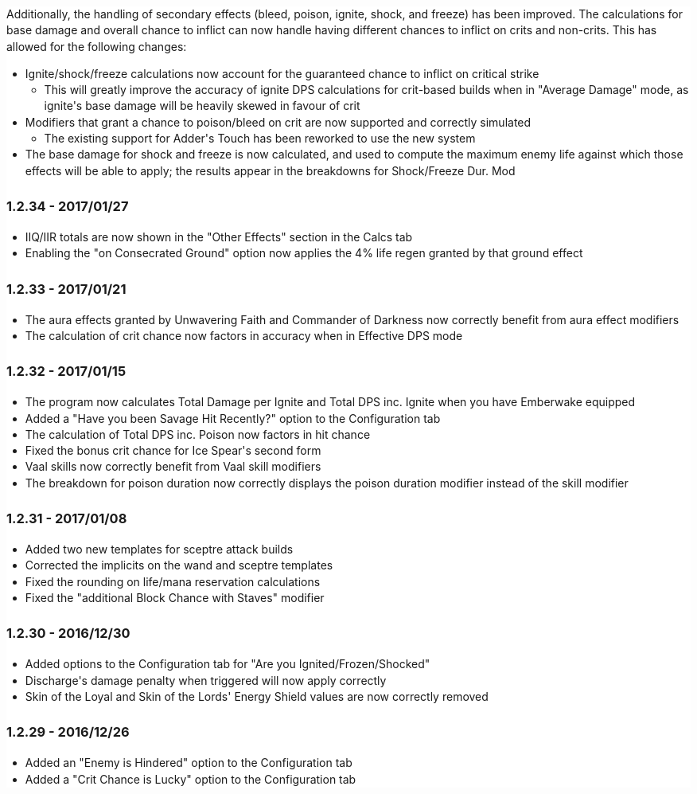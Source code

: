 Additionally, the handling of secondary effects (bleed, poison, ignite, shock, and freeze) has been improved.
The calculations for base damage and overall chance to inflict can now handle having different chances to inflict on
crits and non-crits. This has allowed for the following changes:
 * Ignite/shock/freeze calculations now account for the guaranteed chance to inflict on critical strike
    * This will greatly improve the accuracy of ignite DPS calculations for crit-based builds when in "Average Damage" mode,
	  as ignite's base damage will be heavily skewed in favour of crit
 * Modifiers that grant a chance to poison/bleed on crit are now supported and correctly simulated
    * The existing support for Adder's Touch has been reworked to use the new system
 * The base damage for shock and freeze is now calculated, and used to compute the maximum enemy life against
   which those effects will be able to apply; the results appear in the breakdowns for Shock/Freeze Dur. Mod

### 1.2.34 - 2017/01/27
 * IIQ/IIR totals are now shown in the "Other Effects" section in the Calcs tab
 * Enabling the "on Consecrated Ground" option now applies the 4% life regen granted by that ground effect

### 1.2.33 - 2017/01/21
 * The aura effects granted by Unwavering Faith and Commander of Darkness now correctly benefit from aura effect modifiers
 * The calculation of crit chance now factors in accuracy when in Effective DPS mode

### 1.2.32 - 2017/01/15
 * The program now calculates Total Damage per Ignite and Total DPS inc. Ignite when you have Emberwake equipped
 * Added a "Have you been Savage Hit Recently?" option to the Configuration tab
 * The calculation of Total DPS inc. Poison now factors in hit chance
 * Fixed the bonus crit chance for Ice Spear's second form
 * Vaal skills now correctly benefit from Vaal skill modifiers
 * The breakdown for poison duration now correctly displays the poison duration modifier instead of the skill modifier

### 1.2.31 - 2017/01/08
 * Added two new templates for sceptre attack builds
 * Corrected the implicits on the wand and sceptre templates
 * Fixed the rounding on life/mana reservation calculations
 * Fixed the "additional Block Chance with Staves" modifier

### 1.2.30 - 2016/12/30
 * Added options to the Configuration tab for "Are you Ignited/Frozen/Shocked"
 * Discharge's damage penalty when triggered will now apply correctly
 * Skin of the Loyal and Skin of the Lords' Energy Shield values are now correctly removed
 
### 1.2.29 - 2016/12/26
 * Added an "Enemy is Hindered" option to the Configuration tab
 * Added a "Crit Chance is Lucky" option to the Configuration tab
